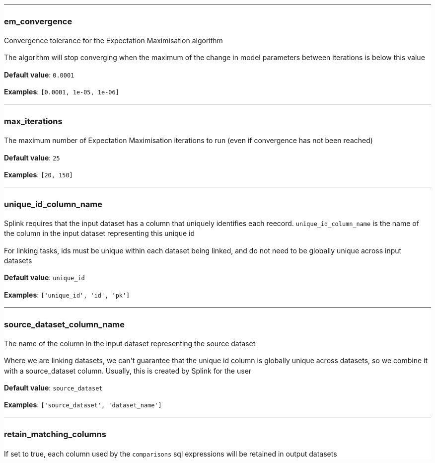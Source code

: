 <hr>

### em_convergence

Convergence tolerance for the Expectation Maximisation algorithm

The algorithm will stop converging when the maximum of the change in model parameters between iterations is below this value

**Default value**: `0.0001`

**Examples**: `[0.0001, 1e-05, 1e-06]`

<hr>

### max_iterations

The maximum number of Expectation Maximisation iterations to run (even if convergence has not been reached)

**Default value**: `25`

**Examples**: `[20, 150]`

<hr>

### unique_id_column_name

Splink requires that the input dataset has a column that uniquely identifies each reecord.  `unique_id_column_name` is the name of the column in the input dataset representing this unique id

For linking tasks, ids must be unique within each dataset being linked, and do not need to be globally unique across input datasets

**Default value**: `unique_id`

**Examples**: `['unique_id', 'id', 'pk']`

<hr>

### source_dataset_column_name

The name of the column in the input dataset representing the source dataset

Where we are linking datasets, we can't guarantee that the unique id column is globally unique across datasets, so we combine it with a source_dataset column.  Usually, this is created by Splink for the user

**Default value**: `source_dataset`

**Examples**: `['source_dataset', 'dataset_name']`

<hr>

### retain_matching_columns

If set to true, each column used by the `comparisons` sql expressions will be retained in output datasets
